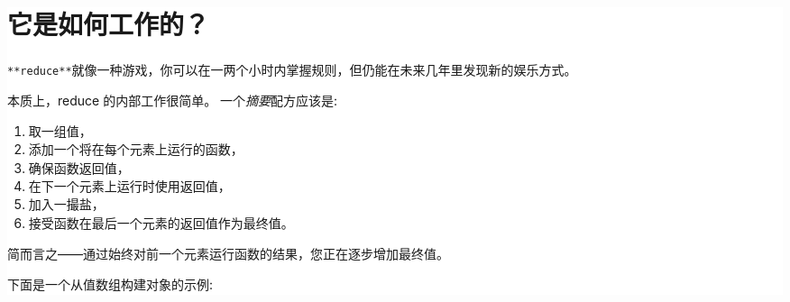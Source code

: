 # 它是如何工作的？

`**reduce**`就像一种游戏，你可以在一两个小时内掌握规则，但仍能在未来几年里发现新的娱乐方式。

本质上，reduce 的内部工作很简单。
一个*摘要*配方应该是:

1.  取一组值，
2.  添加一个将在每个元素上运行的函数，
3.  确保函数返回值，
4.  在下一个元素上运行时使用返回值，
5.  加入一撮盐，
6.  接受函数在最后一个元素的返回值作为最终值。

简而言之——通过始终对前一个元素运行函数的结果，您正在逐步增加最终值。

下面是一个从值数组构建对象的示例:
